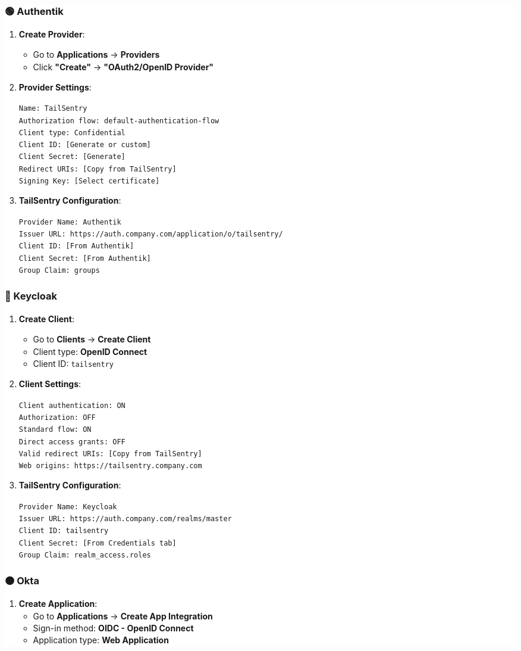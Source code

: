 ### 🟢 Authentik

1. **Create Provider**:
   - Go to **Applications** → **Providers**
   - Click **"Create"** → **"OAuth2/OpenID Provider"**

2. **Provider Settings**:
   ```
   Name: TailSentry
   Authorization flow: default-authentication-flow
   Client type: Confidential
   Client ID: [Generate or custom]
   Client Secret: [Generate]
   Redirect URIs: [Copy from TailSentry]
   Signing Key: [Select certificate]
   ```

3. **TailSentry Configuration**:
   ```
   Provider Name: Authentik
   Issuer URL: https://auth.company.com/application/o/tailsentry/
   Client ID: [From Authentik]
   Client Secret: [From Authentik]
   Group Claim: groups
   ```

### 🔴 Keycloak

1. **Create Client**:
   - Go to **Clients** → **Create Client**
   - Client type: **OpenID Connect**
   - Client ID: `tailsentry`

2. **Client Settings**:
   ```
   Client authentication: ON
   Authorization: OFF
   Standard flow: ON
   Direct access grants: OFF
   Valid redirect URIs: [Copy from TailSentry]
   Web origins: https://tailsentry.company.com
   ```

3. **TailSentry Configuration**:
   ```
   Provider Name: Keycloak
   Issuer URL: https://auth.company.com/realms/master
   Client ID: tailsentry
   Client Secret: [From Credentials tab]
   Group Claim: realm_access.roles
   ```

### 🟠 Okta

1. **Create Application**:
   - Go to **Applications** → **Create App Integration**
   - Sign-in method: **OIDC - OpenID Connect**
   - Application type: **Web Application**
